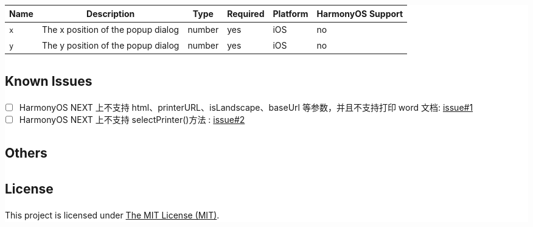 | Name | Description                        | Type   | Required | Platform | HarmonyOS Support |
| ---- | ---------------------------------- | ------ | -------- | -------- | ----------------- |
| `x`  | The x position of the popup dialog | number | yes      | iOS      | no                |
| `y`  | The y position of the popup dialog | number | yes      | iOS      | no                |

## Known Issues

- [ ] HarmonyOS NEXT 上不支持 html、printerURL、isLandscape、baseUrl 等参数，并且不支持打印 word 文档: [issue#1](https://github.com/react-native-oh-library/react-native-print/issues/1)
- [ ] HarmonyOS NEXT 上不支持 selectPrinter()方法 : [issue#2](https://github.com/react-native-oh-library/react-native-print/issues/4)

## Others

## License

This project is licensed under [The MIT License (MIT)](https://github.com/christopherdro/react-native-print/blob/master/LICENSE).
